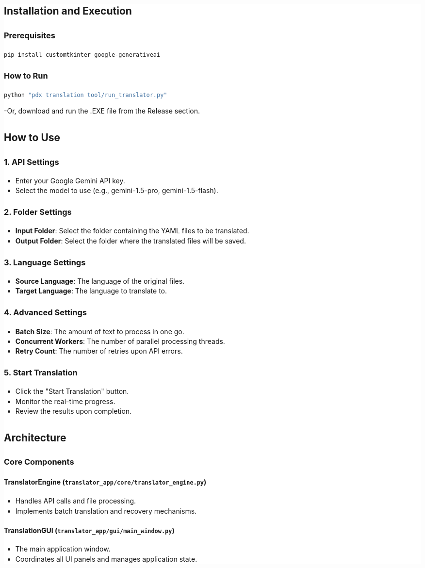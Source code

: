 ## Installation and Execution

### Prerequisites
```bash
pip install customtkinter google-generativeai
```

### How to Run
```bash
python "pdx translation tool/run_translator.py"
```

-Or, download and run the .EXE file from the Release section.

## How to Use

### 1. API Settings
- Enter your Google Gemini API key.
- Select the model to use (e.g., gemini-1.5-pro, gemini-1.5-flash).

### 2. Folder Settings
- **Input Folder**: Select the folder containing the YAML files to be translated.
- **Output Folder**: Select the folder where the translated files will be saved.

### 3. Language Settings
- **Source Language**: The language of the original files.
- **Target Language**: The language to translate to.

### 4. Advanced Settings
- **Batch Size**: The amount of text to process in one go.
- **Concurrent Workers**: The number of parallel processing threads.
- **Retry Count**: The number of retries upon API errors.

### 5. Start Translation
- Click the "Start Translation" button.
- Monitor the real-time progress.
- Review the results upon completion.

## Architecture

### Core Components

#### TranslatorEngine (`translator_app/core/translator_engine.py`)
- Handles API calls and file processing.
- Implements batch translation and recovery mechanisms.

#### TranslationGUI (`translator_app/gui/main_window.py`)
- The main application window.
- Coordinates all UI panels and manages application state.
